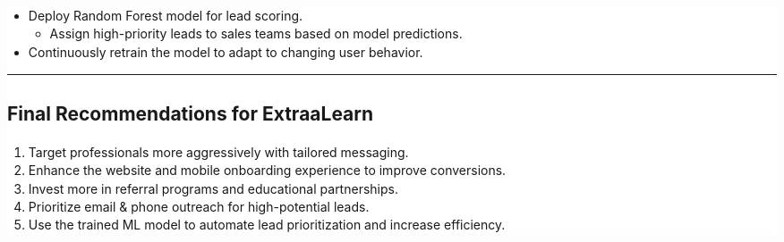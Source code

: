 -   Deploy Random Forest model for lead scoring.
    -   Assign high-priority leads to sales teams based on model predictions.
-   Continuously retrain the model to adapt to changing user behavior.

* * * * *

## Final Recommendations for ExtraaLearn

1.  Target professionals more aggressively with tailored messaging.
2.  Enhance the website and mobile onboarding experience to improve conversions.
3.  Invest more in referral programs and educational partnerships.
4.  Prioritize email & phone outreach for high-potential leads.
5. Use the trained ML model to automate lead prioritization and increase efficiency.
